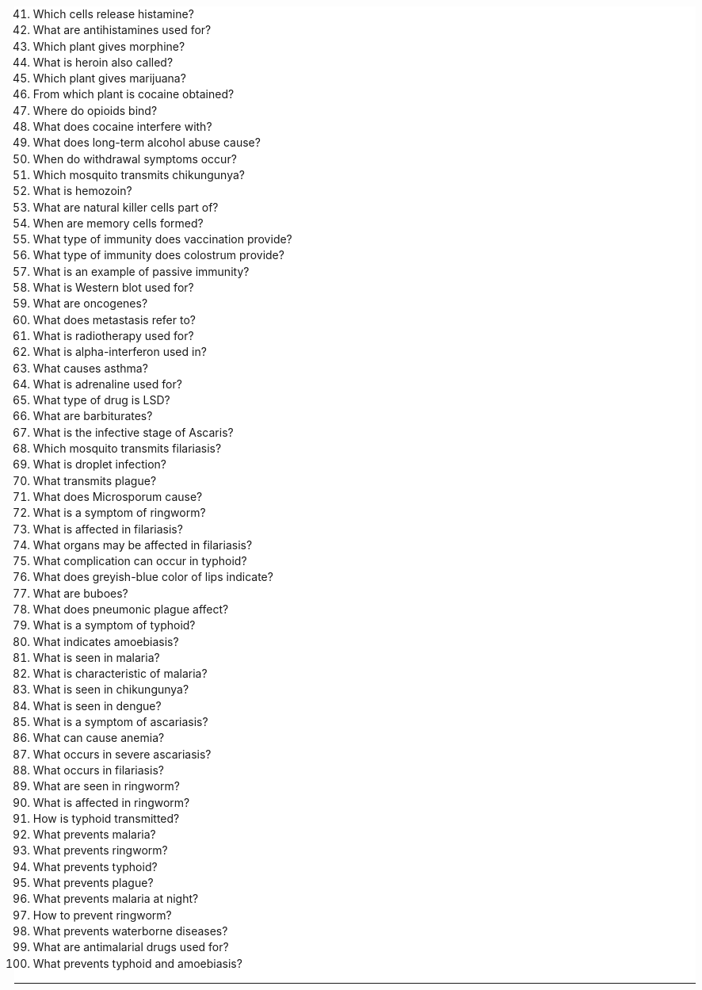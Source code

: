 41. Which cells release histamine?
42. What are antihistamines used for?
43. Which plant gives morphine?
44. What is heroin also called?
45. Which plant gives marijuana?
46. From which plant is cocaine obtained?
47. Where do opioids bind?
48. What does cocaine interfere with?
49. What does long-term alcohol abuse cause?
50. When do withdrawal symptoms occur?
51. Which mosquito transmits chikungunya?
52. What is hemozoin?
53. What are natural killer cells part of?
54. When are memory cells formed?
55. What type of immunity does vaccination provide?
56. What type of immunity does colostrum provide?
57. What is an example of passive immunity?
58. What is Western blot used for?
59. What are oncogenes?
60. What does metastasis refer to?
61. What is radiotherapy used for?
62. What is alpha-interferon used in?
63. What causes asthma?
64. What is adrenaline used for?
65. What type of drug is LSD?
66. What are barbiturates?
67. What is the infective stage of Ascaris?
68. Which mosquito transmits filariasis?
69. What is droplet infection?
70. What transmits plague?
71. What does Microsporum cause?
72. What is a symptom of ringworm?
73. What is affected in filariasis?
74. What organs may be affected in filariasis?
75. What complication can occur in typhoid?
76. What does greyish-blue color of lips indicate?
77. What are buboes?
78. What does pneumonic plague affect?
79. What is a symptom of typhoid?
80. What indicates amoebiasis?
81. What is seen in malaria?
82. What is characteristic of malaria?
83. What is seen in chikungunya?
84. What is seen in dengue?
85. What is a symptom of ascariasis?
86. What can cause anemia?
87. What occurs in severe ascariasis?
88. What occurs in filariasis?
89. What are seen in ringworm?
90. What is affected in ringworm?
91. How is typhoid transmitted?
92. What prevents malaria?
93. What prevents ringworm?
94. What prevents typhoid?
95. What prevents plague?
96. What prevents malaria at night?
97. How to prevent ringworm?
98. What prevents waterborne diseases?
99. What are antimalarial drugs used for?
100. What prevents typhoid and amoebiasis?

---